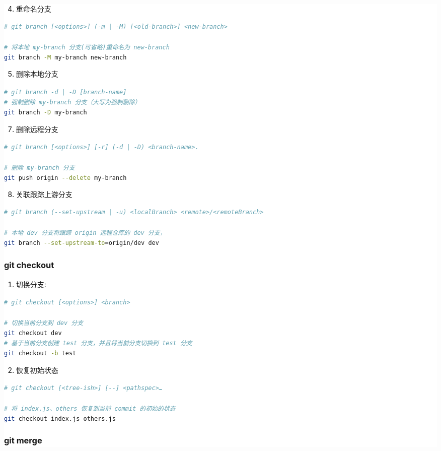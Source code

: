 4. 重命名分支

```bash
# git branch [<options>] (-m | -M) [<old-branch>] <new-branch>

# 将本地 my-branch 分支(可省略)重命名为 new-branch
git branch -M my-branch new-branch
```

5. 删除本地分支

```bash
# git branch -d | -D [branch-name]
# 强制删除 my-branch 分支（大写为强制删除）
git branch -D my-branch
```

7. 删除远程分支

```bash
# git branch [<options>] [-r] (-d | -D) <branch-name>.

# 删除 my-branch 分支
git push origin --delete my-branch
```

8. 关联跟踪上游分支

```bash
# git branch (--set-upstream | -u) <localBranch> <remote>/<remoteBranch>

# 本地 dev 分支将跟踪 origin 远程仓库的 dev 分支，
git branch --set-upstream-to=origin/dev dev
```

### git checkout

1. 切换分支:

```bash
# git checkout [<options>] <branch>

# 切换当前分支到 dev 分支
git checkout dev
# 基于当前分支创建 test 分支，并且将当前分支切换到 test 分支
git checkout -b test
```

2. 恢复初始状态

```bash
# git checkout [<tree-ish>] [--] <pathspec>…

# 将 index.js、others 恢复到当前 commit 的初始的状态
git checkout index.js others.js
```

### git merge
